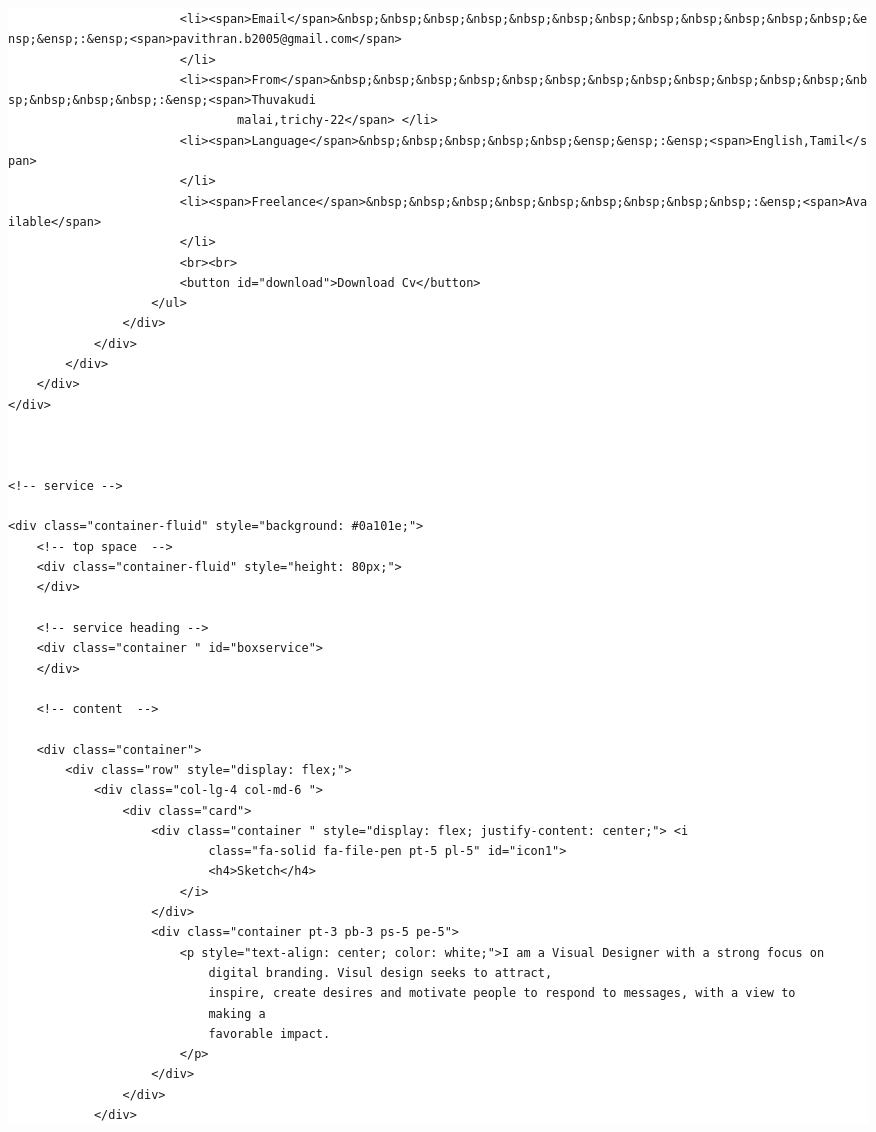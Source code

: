                             <li><span>Email</span>&nbsp;&nbsp;&nbsp;&nbsp;&nbsp;&nbsp;&nbsp;&nbsp;&nbsp;&nbsp;&nbsp;&nbsp;&ensp;&ensp;:&ensp;<span>pavithran.b2005@gmail.com</span>
                            </li>
                            <li><span>From</span>&nbsp;&nbsp;&nbsp;&nbsp;&nbsp;&nbsp;&nbsp;&nbsp;&nbsp;&nbsp;&nbsp;&nbsp;&nbsp;&nbsp;&nbsp;&nbsp;:&ensp;<span>Thuvakudi
                                    malai,trichy-22</span> </li>
                            <li><span>Language</span>&nbsp;&nbsp;&nbsp;&nbsp;&nbsp;&ensp;&ensp;:&ensp;<span>English,Tamil</span>
                            </li>
                            <li><span>Freelance</span>&nbsp;&nbsp;&nbsp;&nbsp;&nbsp;&nbsp;&nbsp;&nbsp;&nbsp;:&ensp;<span>Available</span>
                            </li>
                            <br><br>
                            <button id="download">Download Cv</button>
                        </ul>
                    </div>
                </div>
            </div>
        </div>
    </div>



    <!-- service -->

    <div class="container-fluid" style="background: #0a101e;">
        <!-- top space  -->
        <div class="container-fluid" style="height: 80px;">
        </div>

        <!-- service heading -->
        <div class="container " id="boxservice">
        </div>

        <!-- content  -->

        <div class="container">
            <div class="row" style="display: flex;">
                <div class="col-lg-4 col-md-6 ">
                    <div class="card">
                        <div class="container " style="display: flex; justify-content: center;"> <i
                                class="fa-solid fa-file-pen pt-5 pl-5" id="icon1">
                                <h4>Sketch</h4>
                            </i>
                        </div>
                        <div class="container pt-3 pb-3 ps-5 pe-5">
                            <p style="text-align: center; color: white;">I am a Visual Designer with a strong focus on
                                digital branding. Visul design seeks to attract,
                                inspire, create desires and motivate people to respond to messages, with a view to
                                making a
                                favorable impact.
                            </p>
                        </div>
                    </div>
                </div>
